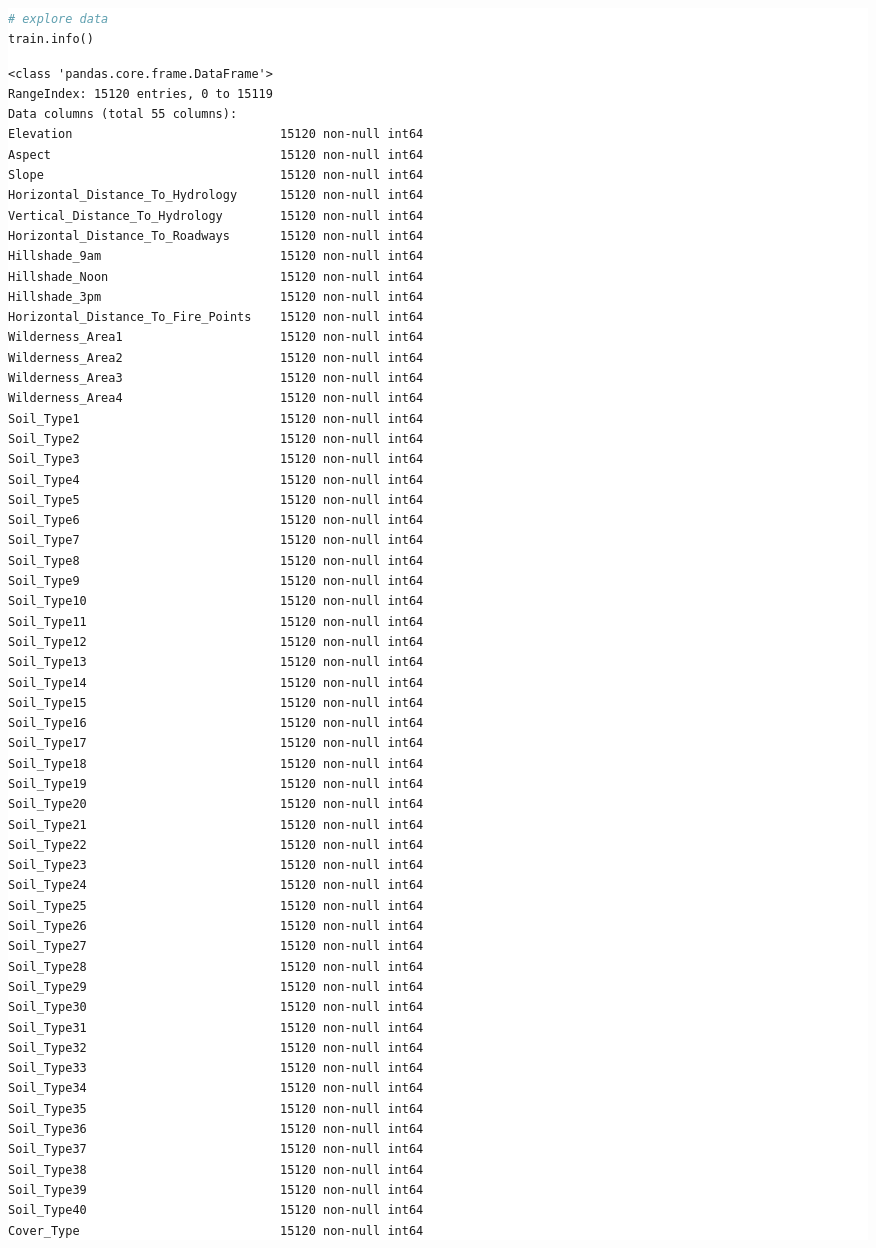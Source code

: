 


```python
# explore data
train.info()
```

    <class 'pandas.core.frame.DataFrame'>
    RangeIndex: 15120 entries, 0 to 15119
    Data columns (total 55 columns):
    Elevation                             15120 non-null int64
    Aspect                                15120 non-null int64
    Slope                                 15120 non-null int64
    Horizontal_Distance_To_Hydrology      15120 non-null int64
    Vertical_Distance_To_Hydrology        15120 non-null int64
    Horizontal_Distance_To_Roadways       15120 non-null int64
    Hillshade_9am                         15120 non-null int64
    Hillshade_Noon                        15120 non-null int64
    Hillshade_3pm                         15120 non-null int64
    Horizontal_Distance_To_Fire_Points    15120 non-null int64
    Wilderness_Area1                      15120 non-null int64
    Wilderness_Area2                      15120 non-null int64
    Wilderness_Area3                      15120 non-null int64
    Wilderness_Area4                      15120 non-null int64
    Soil_Type1                            15120 non-null int64
    Soil_Type2                            15120 non-null int64
    Soil_Type3                            15120 non-null int64
    Soil_Type4                            15120 non-null int64
    Soil_Type5                            15120 non-null int64
    Soil_Type6                            15120 non-null int64
    Soil_Type7                            15120 non-null int64
    Soil_Type8                            15120 non-null int64
    Soil_Type9                            15120 non-null int64
    Soil_Type10                           15120 non-null int64
    Soil_Type11                           15120 non-null int64
    Soil_Type12                           15120 non-null int64
    Soil_Type13                           15120 non-null int64
    Soil_Type14                           15120 non-null int64
    Soil_Type15                           15120 non-null int64
    Soil_Type16                           15120 non-null int64
    Soil_Type17                           15120 non-null int64
    Soil_Type18                           15120 non-null int64
    Soil_Type19                           15120 non-null int64
    Soil_Type20                           15120 non-null int64
    Soil_Type21                           15120 non-null int64
    Soil_Type22                           15120 non-null int64
    Soil_Type23                           15120 non-null int64
    Soil_Type24                           15120 non-null int64
    Soil_Type25                           15120 non-null int64
    Soil_Type26                           15120 non-null int64
    Soil_Type27                           15120 non-null int64
    Soil_Type28                           15120 non-null int64
    Soil_Type29                           15120 non-null int64
    Soil_Type30                           15120 non-null int64
    Soil_Type31                           15120 non-null int64
    Soil_Type32                           15120 non-null int64
    Soil_Type33                           15120 non-null int64
    Soil_Type34                           15120 non-null int64
    Soil_Type35                           15120 non-null int64
    Soil_Type36                           15120 non-null int64
    Soil_Type37                           15120 non-null int64
    Soil_Type38                           15120 non-null int64
    Soil_Type39                           15120 non-null int64
    Soil_Type40                           15120 non-null int64
    Cover_Type                            15120 non-null int64